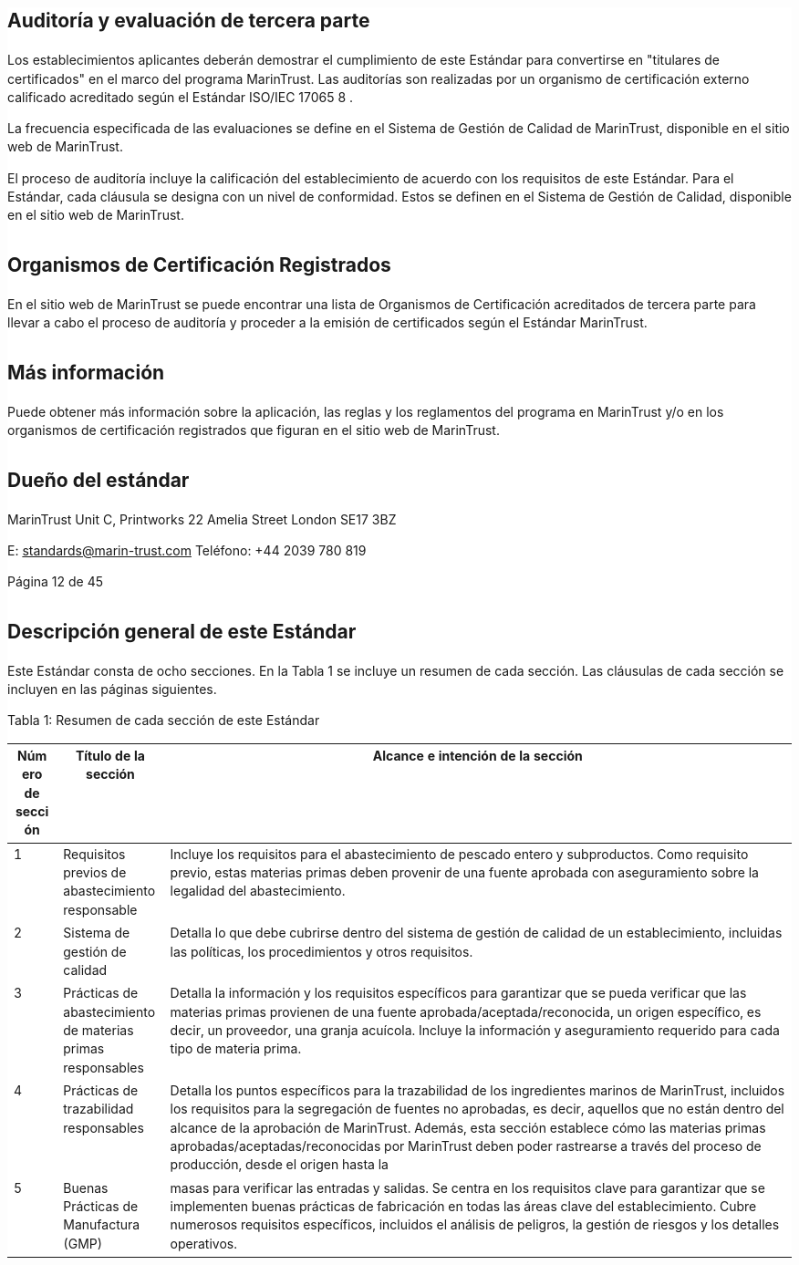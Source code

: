 

## Auditoría y evaluación de tercera parte

Los establecimientos aplicantes deberán demostrar el cumplimiento de este Estándar para convertirse en "titulares de certificados" en el marco del programa MarinTrust. Las auditorías son realizadas por un organismo de certificación externo calificado acreditado según el Estándar ISO/IEC 17065 8 .

La frecuencia especificada de las evaluaciones se define en el Sistema de Gestión de Calidad de MarinTrust, disponible en el sitio web de MarinTrust.

El proceso de auditoría incluye la calificación del establecimiento de acuerdo con los requisitos de este Estándar. Para el Estándar, cada cláusula se designa con un nivel de conformidad. Estos se definen en el Sistema de Gestión de Calidad, disponible en el sitio web de MarinTrust.

## Organismos de Certificación Registrados

En el sitio web de MarinTrust se puede encontrar una lista de Organismos de Certificación acreditados de tercera parte para llevar a cabo el proceso de auditoría y proceder a la emisión de certificados según el Estándar MarinTrust.

## Más información

Puede obtener más información sobre la aplicación, las reglas y los reglamentos del programa en MarinTrust y/o en los organismos de certificación registrados que figuran en el sitio web de MarinTrust.

## Dueño del estándar

MarinTrust Unit C, Printworks 22 Amelia Street London SE17 3BZ

E: standards@marin-trust.com Teléfono: +44 2039 780 819

Página 12 de 45



## Descripción general de este Estándar

Este Estándar consta de ocho secciones. En la Tabla 1 se incluye un resumen de cada sección. Las cláusulas de cada sección se incluyen en las páginas siguientes.

Tabla 1: Resumen de cada sección de este Estándar

|   Número  de  sección | Título de la sección                                             | Alcance  e intención de la sección                                                                                                                                                                                                                                                                                                                                                                                                                            |
|-----------------------|------------------------------------------------------------------|---------------------------------------------------------------------------------------------------------------------------------------------------------------------------------------------------------------------------------------------------------------------------------------------------------------------------------------------------------------------------------------------------------------------------------------------------------------|
|                     1 | Requisitos  previos de  abastecimiento  responsable              | Incluye los requisitos para el abastecimiento de pescado entero y  subproductos.  Como requisito previo, estas materias primas deben provenir de una  fuente aprobada con aseguramiento sobre la legalidad del  abastecimiento.                                                                                                                                                                                                                               |
|                     2 | Sistema de gestión de  calidad                                   | Detalla lo que debe cubrirse dentro del sistema de gestión de calidad de  un establecimiento, incluidas las políticas, los procedimientos y otros  requisitos.                                                                                                                                                                                                                                                                                                |
|                     3 | Prácticas  de  abastecimiento  de  materias primas  responsables | Detalla la información y los requisitos específicos para garantizar que se  pueda verificar que las materias primas provienen de una fuente  aprobada/aceptada/reconocida,  un origen específico, es decir, un  proveedor, una granja acuícola. Incluye la información y aseguramiento  requerido para cada tipo de materia prima.                                                                                                                            |
|                     4 | Prácticas  de trazabilidad  responsables                         | Detalla los puntos específicos para la trazabilidad  de los ingredientes  marinos de MarinTrust, incluidos los requisitos para la segregación de  fuentes no aprobadas,  es decir, aquellos que no están dentro del alcance  de la aprobación de MarinTrust.    Además, esta sección establece cómo las materias primas  aprobadas/aceptadas/reconocidas  por MarinTrust deben poder  rastrearse a través del proceso de producción, desde el origen hasta la |
|                     5 | Buenas Prácticas  de  Manufactura  (GMP)                         | masas  para verificar las entradas y salidas.  Se centra en los requisitos clave para garantizar  que se implementen  buenas prácticas de fabricación en todas las áreas clave del  establecimiento.  Cubre numerosos requisitos específicos, incluidos el  análisis de peligros, la gestión de riesgos y los detalles operativos.                                                                                                                            |